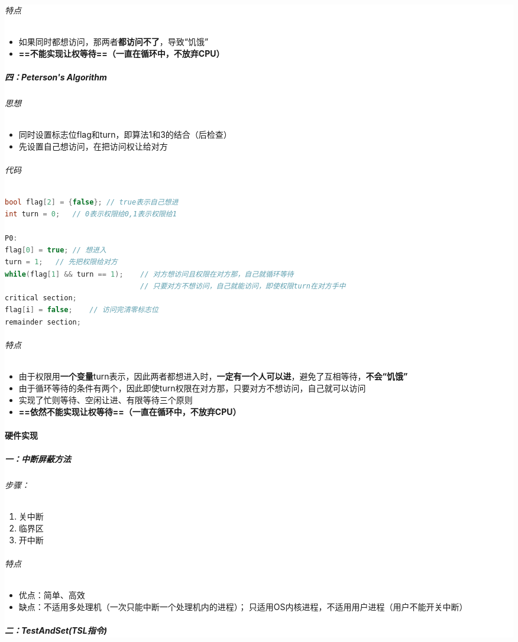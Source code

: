 ###### 特点

+ 如果同时都想访问，那两者**都访问不了**，导致“饥饿”
+ **==不能实现让权等待==（一直在循环中，不放弃CPU）**



##### 四：Peterson's Algorithm

###### 思想

+ 同时设置标志位flag和turn，即算法1和3的结合（后检查）
+ 先设置自己想访问，在把访问权让给对方

###### 代码

```C++
bool flag[2] = {false};	// true表示自己想进
int turn = 0;	// 0表示权限给0,1表示权限给1

P0:
flag[0] = true;	// 想进入
turn = 1;	// 先把权限给对方
while(flag[1] && turn == 1);	// 对方想访问且权限在对方那，自己就循环等待
								// 只要对方不想访问，自己就能访问，即使权限turn在对方手中
critical section;
flag[i] = false;	// 访问完清零标志位
remainder section;
```



###### 特点

+ 由于权限用**一个变量**turn表示，因此两者都想进入时，**一定有一个人可以进**，避免了互相等待，**不会“饥饿”**
+ 由于循环等待的条件有两个，因此即使turn权限在对方那，只要对方不想访问，自己就可以访问
+ 实现了忙则等待、空闲让进、有限等待三个原则
+ **==依然不能实现让权等待==（一直在循环中，不放弃CPU）**



#### 硬件实现

##### 一：中断屏蔽方法

###### 步骤：

1. 关中断
2. 临界区
3. 开中断

###### 特点

+ 优点：简单、高效
+ 缺点：不适用多处理机（一次只能中断一个处理机内的进程）；
  只适用OS内核进程，不适用用户进程（用户不能开关中断）



##### 二：TestAndSet(TSL指令)
